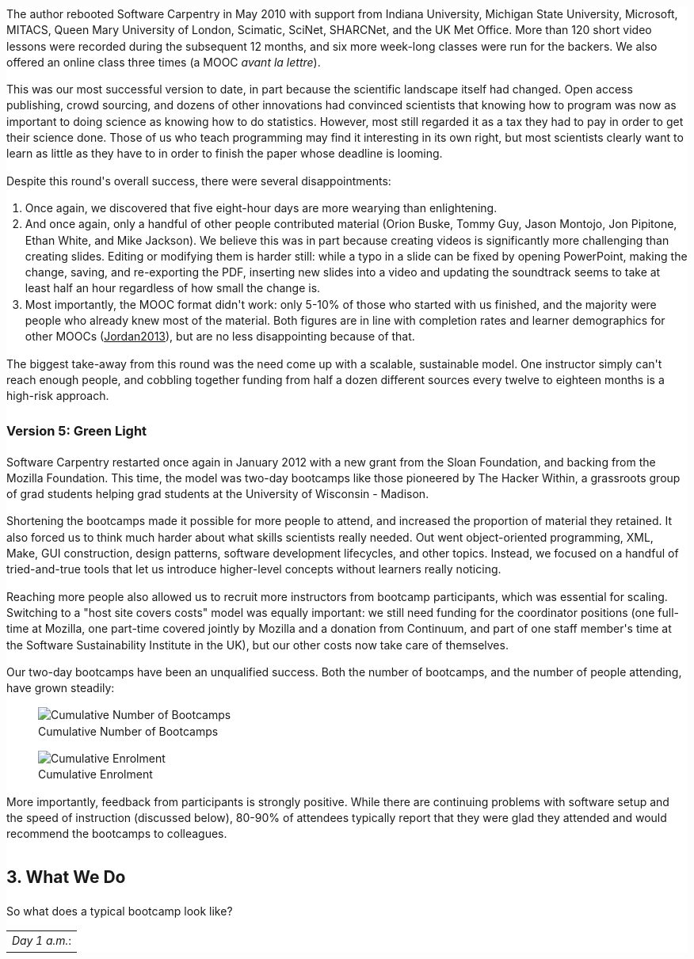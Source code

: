 <p>The author rebooted Software Carpentry in May 2010 with support from Indiana University, Michigan State University, Microsoft, MITACS, Queen Mary University of London, Scimatic, SciNet, SHARCNet, and the UK Met Office. More than 120 short video lessons were recorded during the subsequent 12 months, and six more week-long classes were run for the backers. We also offered an online class three times (a MOOC <em>avant la lettre</em>).</p>
<p>This was our most successful version to date, in part because the scientific landscape itself had changed. Open access publishing, crowd sourcing, and dozens of other innovations had convinced scientists that knowing how to program was now as important to doing science as knowing how to do statistics. However, most still regarded it as a tax they had to pay in order to get their science done. Those of us who teach programming may find it interesting in its own right, but most scientists clearly want to learn as little as they have to in order to finish the paper whose deadline is looming.</p>
<p>Despite this round's overall success, there were several disappointments:</p>
<ol style="list-style-type: decimal">
<li>Once again, we discovered that five eight-hour days are more wearying than enlightening.</li>
<li>And once again, only a handful of other people contributed material (Orion Buske, Tommy Guy, Jason Montojo, Jon Pipitone, Ethan White, and Mike Jackson). We believe this was in part because creating videos is significantly more challenging than creating slides. Editing or modifying them is harder still: while a typo in a slide can be fixed by opening PowerPoint, making the change, saving, and re-exporting the PDF, inserting new slides into a video and updating the soundtrack seems to take at least half an hour regardless of how small the change is.</li>
<li>Most importantly, the MOOC format didn't work: only 5-10% of those who started with us finished, and the majority were people who already knew most of the material. Both figures are in line with completion rates and learner demographics for other MOOCs (<a href="#Jordan2013">Jordan2013</a>), but are no less disappointing because of that.</li>
</ol>
<p>The biggest take-away from this round was the need come up with a scalable, sustainable model. One instructor simply can't reach enough people, and cobbling together funding from half a dozen different sources every twelve to eighteen months is a high-risk approach.</p>
<h3 id="version-5-green-light">Version 5: Green Light</h3>
<p>Software Carpentry restarted once again in January 2012 with a new grant from the Sloan Foundation, and backing from the Mozilla Foundation. This time, the model was two-day bootcamps like those pioneered by The Hacker Within, a grassroots group of grad students helping grad students at the University of Wisconsin - Madison.</p>
<p>Shortening the bootcamps made it possible for more people to attend, and increased the proportion of material they retained. It also forced us to think much harder about what skills scientists really needed. Out went object-oriented programming, XML, Make, GUI construction, design patterns, software development lifecycles, and other topics. Instead, we focused on a handful of tried-and-true tools that let us introduce higher-level concepts without learners really noticing.</p>
<p>Reaching more people also allowed us to recruit more instructors from bootcamp participants, which was essential for scaling. Switching to a "host site covers costs" model was equally important: we still need funding for the coordinator positions (one full-time at Mozilla, one part-time covered jointly by Mozilla and a donation from Continuum, and part of one staff member's time at the Software Sustainability Institute in the UK), but our other costs now take care of themselves.</p>
<p>Our two-day bootcamps have been an unqualified success. Both the number of bootcamps, and the number of people attending, have grown steadily:</p>
<figure>
<img src="@root/files/2013/06/bootcamps.png" alt="Cumulative Number of Bootcamps" class="centered">
<figcaption>Cumulative Number of Bootcamps</figcaption>
</figure>
<figure>
<img src="@root/files/2013/06/enrolment.png" alt="Cumulative Enrolment" class="centered">
<figcaption>Cumulative Enrolment</figcaption>
</figure>
<p>More importantly, feedback from participants is strongly positive. While there are continuing problems with software setup and the speed of instruction (discussed below), 80-90% of attendees typically report that they were glad they attended and would recommend the bootcamps to colleagues.</p>
<h2 id="what-we-do">3. What We Do</h2>
<p>So what does a typical bootcamp look like?</p>
<table class="centered">
  <tr>
    <td valign="top"><em>Day 1 a.m.</em>:</td>